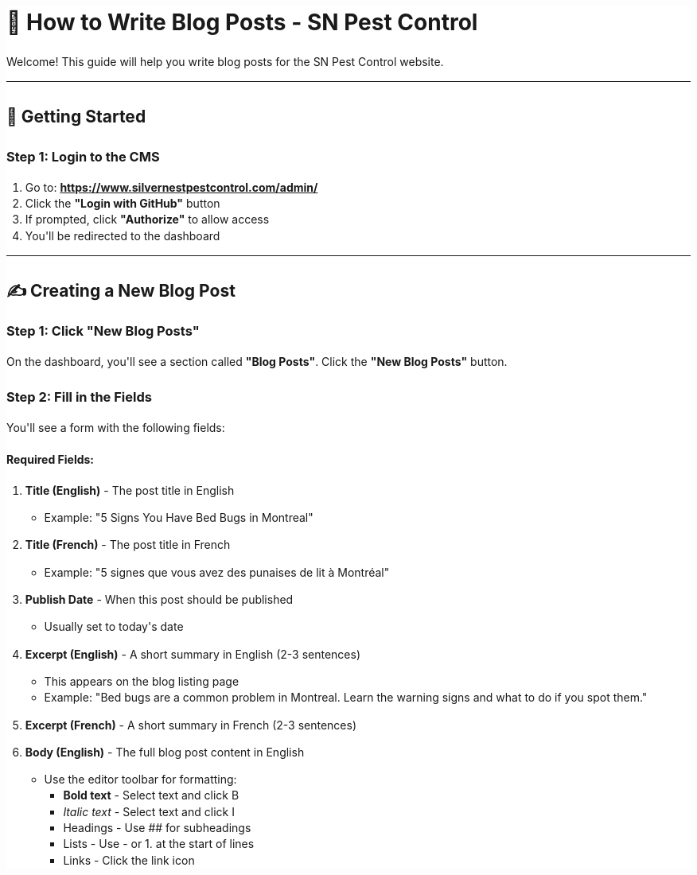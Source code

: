 # 📝 How to Write Blog Posts - SN Pest Control

Welcome! This guide will help you write blog posts for the SN Pest Control website.

---

## 🚀 Getting Started

### **Step 1: Login to the CMS**

1. Go to: **https://www.silvernestpestcontrol.com/admin/**
2. Click the **"Login with GitHub"** button
3. If prompted, click **"Authorize"** to allow access
4. You'll be redirected to the dashboard

---

## ✍️ Creating a New Blog Post

### **Step 1: Click "New Blog Posts"**

On the dashboard, you'll see a section called **"Blog Posts"**. Click the **"New Blog Posts"** button.

### **Step 2: Fill in the Fields**

You'll see a form with the following fields:

#### **Required Fields:**

1. **Title (English)** - The post title in English
   - Example: "5 Signs You Have Bed Bugs in Montreal"

2. **Title (French)** - The post title in French  
   - Example: "5 signes que vous avez des punaises de lit à Montréal"

3. **Publish Date** - When this post should be published
   - Usually set to today's date

4. **Excerpt (English)** - A short summary in English (2-3 sentences)
   - This appears on the blog listing page
   - Example: "Bed bugs are a common problem in Montreal. Learn the warning signs and what to do if you spot them."

5. **Excerpt (French)** - A short summary in French (2-3 sentences)

6. **Body (English)** - The full blog post content in English
   - Use the editor toolbar for formatting:
     - **Bold text** - Select text and click B
     - *Italic text* - Select text and click I
     - Headings - Use ## for subheadings
     - Lists - Use - or 1. at the start of lines
     - Links - Click the link icon
